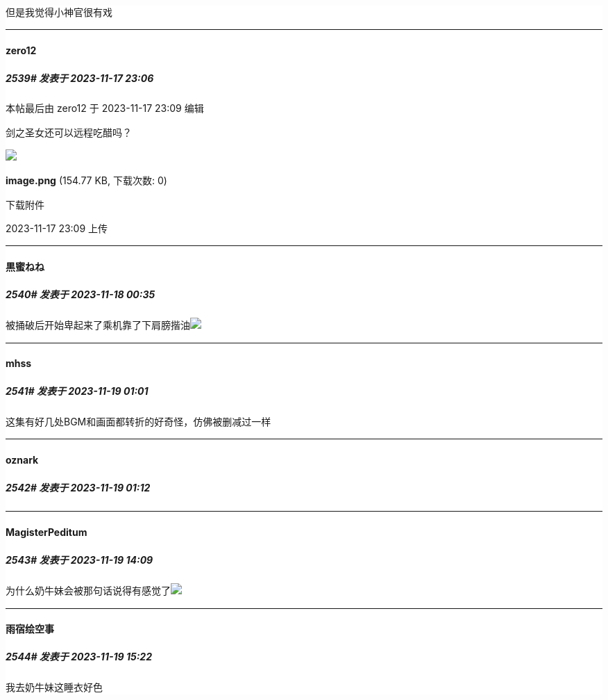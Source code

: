 但是我觉得小神官很有戏

*****

####  zero12  
##### 2539#       发表于 2023-11-17 23:06

 本帖最后由 zero12 于 2023-11-17 23:09 编辑 

剑之圣女还可以远程吃醋吗？

<img src="https://img.saraba1st.com/forum/202311/17/230921exe7ar0y1y7r606s.png" referrerpolicy="no-referrer">

<strong>image.png</strong> (154.77 KB, 下载次数: 0)

下载附件

2023-11-17 23:09 上传


*****

####  黒蜜ねね  
##### 2540#       发表于 2023-11-18 00:35

被捅破后开始卑起来了乘机靠了下肩膀揩油<img src="https://static.saraba1st.com/image/smiley/face2017/076.png" referrerpolicy="no-referrer">


*****

####  mhss  
##### 2541#       发表于 2023-11-19 01:01

这集有好几处BGM和画面都转折的好奇怪，仿佛被删减过一样


*****

####  oznark  
##### 2542#       发表于 2023-11-19 01:12


*****

####  MagisterPeditum  
##### 2543#       发表于 2023-11-19 14:09

为什么奶牛妹会被那句话说得有感觉了<img src="https://static.saraba1st.com/image/smiley/face2017/251.png" referrerpolicy="no-referrer">


*****

####  雨宿绘空事  
##### 2544#       发表于 2023-11-19 15:22

我去奶牛妹这睡衣好色
